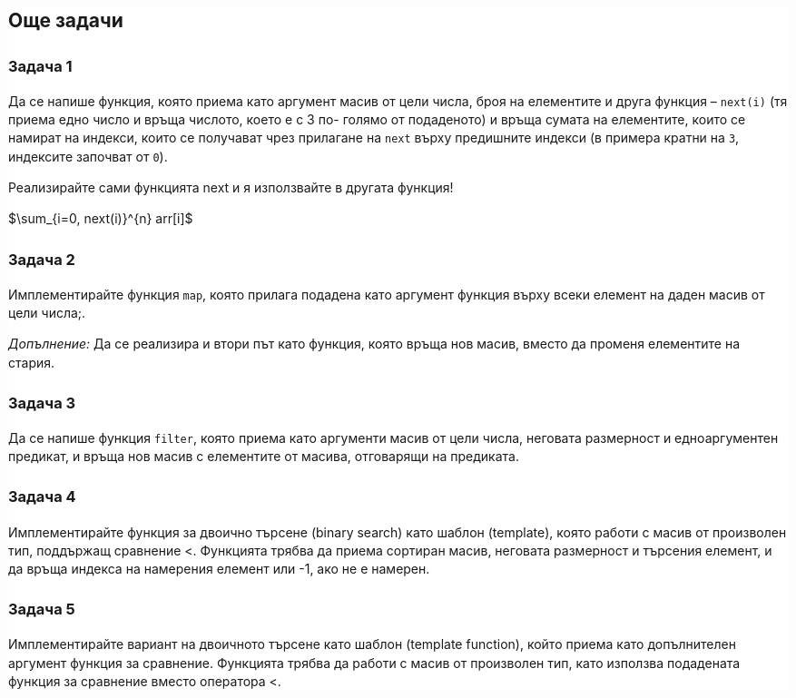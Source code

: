 ## Още задачи

### Задача 1

Да се напише функция, която приема като аргумент масив от цели числа, броя на
елементите и друга функция – `next(i)` (тя приема едно число и връща числото, което е с 3 по-
голямо от подаденото) и връща сумата на елементите, които се намират на индекси, които се получават чрез прилагане на `next` върху предишните индекси (в примера кратни
на `3`, индексите започват от `0`).

Реализирайте сами функцията next и я използвайте в другата функция!

$\sum_{i=0, next(i)}^{n} arr[i]$

### Задача 2

Имплементирайте функция `map`, която прилага подадена като аргумент функция върху всеки елемент на даден масив от цели числа;.

*Допълнение:*
Да се реализира и втори път като функция, която връща нов масив, вместо да променя елементите на стария.

### Задача 3

Да се напише функция `filter`, която приема като аргументи масив от цели числа, неговата
размерност и едноаргументен предикат, и връща нов масив с елементите от масива, отговарящи на предиката.

### Задача 4

Имплементирайте функция за двоично търсене (binary search) като шаблон (template), която работи с масив от произволен тип, поддържащ сравнение <. Функцията трябва да приема сортиран масив, неговата размерност и търсения елемент, и да връща индекса на намерения елемент или -1, ако не е намерен.

### Задача 5

Имплементирайте вариант на двоичното търсене като шаблон (template function), който приема като допълнителен аргумент функция за сравнение. Функцията трябва да работи с масив от произволен тип, като използва подадената функция за сравнение вместо оператора <.